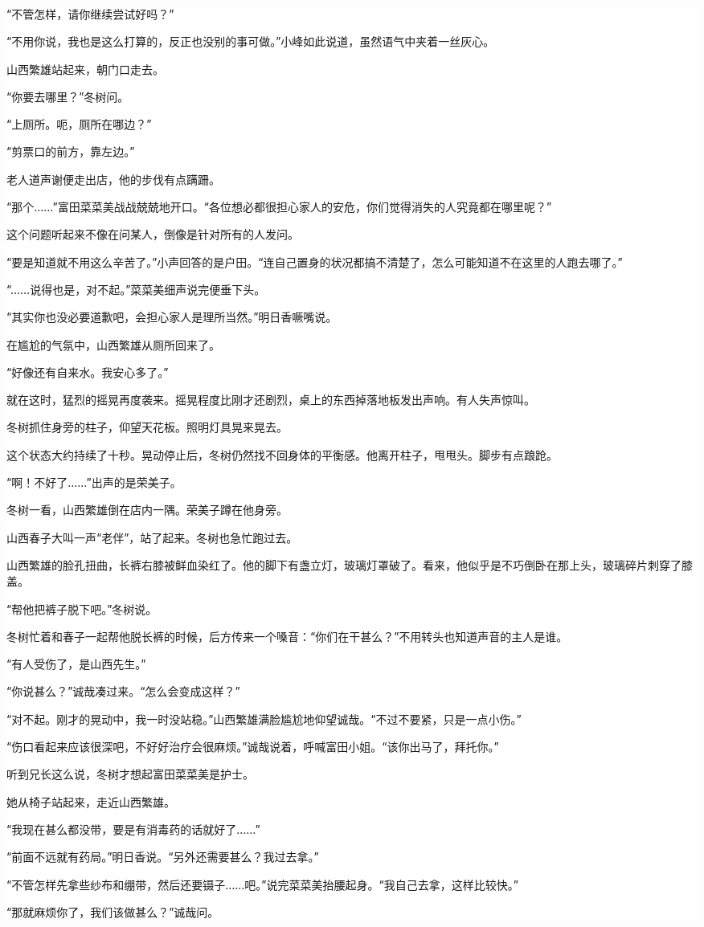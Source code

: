 “不管怎样，请你继续尝试好吗？”

“不用你说，我也是这么打算的，反正也没别的事可做。”小峰如此说道，虽然语气中夹着一丝灰心。

山西繁雄站起来，朝门口走去。

“你要去哪里？”冬树问。

“上厕所。呃，厕所在哪边？”

“剪票口的前方，靠左边。”

老人道声谢便走出店，他的步伐有点蹒跚。

“那个……”富田菜菜美战战兢兢地开口。“各位想必都很担心家人的安危，你们觉得消失的人究竟都在哪里呢？”

这个问题听起来不像在问某人，倒像是针对所有的人发问。

“要是知道就不用这么辛苦了。”小声回答的是户田。“连自己置身的状况都搞不清楚了，怎么可能知道不在这里的人跑去哪了。”

“……说得也是，对不起。”菜菜美细声说完便垂下头。

“其实你也没必要道歉吧，会担心家人是理所当然。”明日香噘嘴说。

在尴尬的气氛中，山西繁雄从厕所回来了。

“好像还有自来水。我安心多了。”

就在这时，猛烈的摇晃再度袭来。摇晃程度比刚才还剧烈，桌上的东西掉落地板发出声响。有人失声惊叫。

冬树抓住身旁的柱子，仰望天花板。照明灯具晃来晃去。

这个状态大约持续了十秒。晃动停止后，冬树仍然找不回身体的平衡感。他离开柱子，甩甩头。脚步有点踉跄。

“啊！不好了……”出声的是荣美子。

冬树一看，山西繁雄倒在店内一隅。荣美子蹲在他身旁。

山西春子大叫一声“老伴”，站了起来。冬树也急忙跑过去。

山西繁雄的脸孔扭曲，长裤右膝被鲜血染红了。他的脚下有盏立灯，玻璃灯罩破了。看来，他似乎是不巧倒卧在那上头，玻璃碎片刺穿了膝盖。

“帮他把裤子脱下吧。”冬树说。

冬树忙着和春子一起帮他脱长裤的时候，后方传来一个嗓音：“你们在干甚么？”不用转头也知道声音的主人是谁。

“有人受伤了，是山西先生。”

“你说甚么？”诚哉凑过来。“怎么会变成这样？”

“对不起。刚才的晃动中，我一时没站稳。”山西繁雄满脸尴尬地仰望诚哉。“不过不要紧，只是一点小伤。”

“伤口看起来应该很深吧，不好好治疗会很麻烦。”诚哉说着，呼喊富田小姐。“该你出马了，拜托你。”

听到兄长这么说，冬树才想起富田菜菜美是护士。

她从椅子站起来，走近山西繁雄。

“我现在甚么都没带，要是有消毒药的话就好了……”

“前面不远就有药局。”明日香说。“另外还需要甚么？我过去拿。”

“不管怎样先拿些纱布和绷带，然后还要镊子……吧。”说完菜菜美抬腰起身。“我自己去拿，这样比较快。”

“那就麻烦你了，我们该做甚么？”诚哉问。
